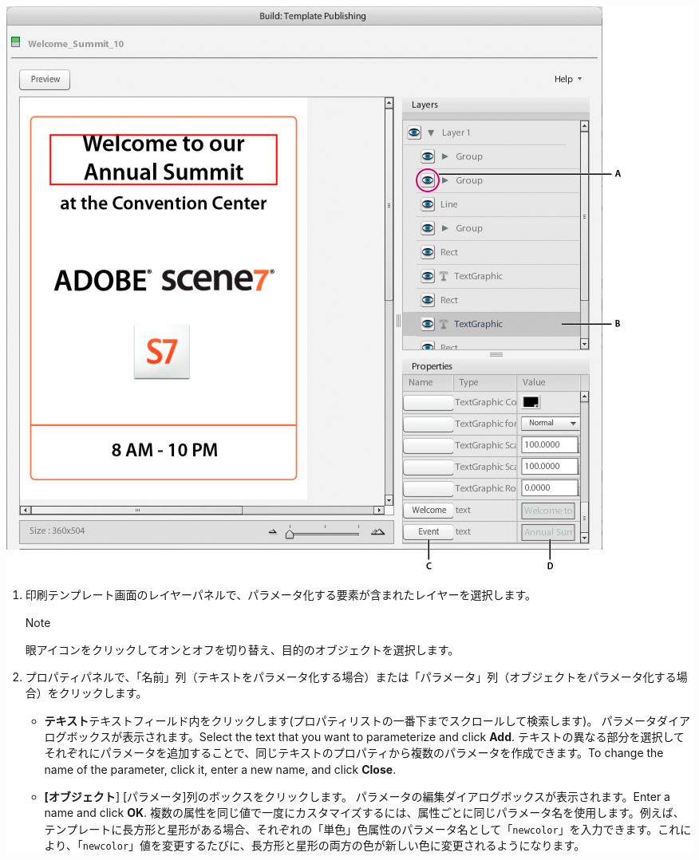    ![](assets/wp_fxg_edit.png)

1. 印刷テンプレート画面のレイヤーパネルで、パラメータ化する要素が含まれたレイヤーを選択します。

   >[!NOTE]
   >
   >眼アイコンをクリックしてオンとオフを切り替え、目的のオブジェクトを選択します。

1. プロパティパネルで、「名前」列（テキストをパラメータ化する場合）または「パラメータ」列（オブジェクトをパラメータ化する場合）をクリックします。

   * **テキスト**&#x200B;テキストフィールド内をクリックします(プロパティリストの一番下までスクロールして検索します)。 パラメータダイアログボックスが表示されます。Select the text that you want to parameterize and click **Add**. テキストの異なる部分を選択してそれぞれにパラメータを追加することで、同じテキストのプロパティから複数のパラメータを作成できます。To change the name of the parameter, click it, enter a new name, and click **Close**.

   * **[オブジェクト**] [パラメータ]列のボックスをクリックします。 パラメータの編集ダイアログボックスが表示されます。Enter a name and click **OK**.
   複数の属性を同じ値で一度にカスタマイズするには、属性ごとに同じパラメータ名を使用します。例えば、テンプレートに長方形と星形がある場合、それぞれの「単色」色属性のパラメータ名として「`newcolor`」を入力できます。これにより、「`newcolor`」値を変更するたびに、長方形と星形の両方の色が新しい色に変更されるようになります。
